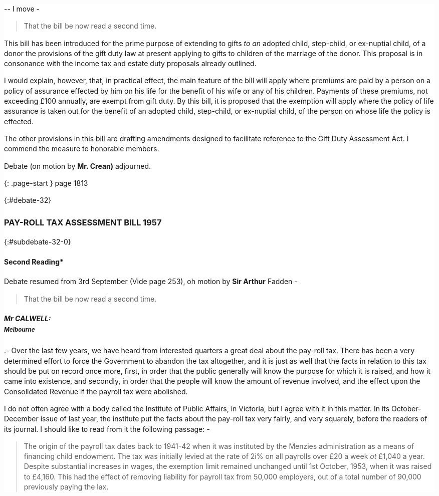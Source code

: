 -- I move - 

  >That the bill be now read a second time. 

This bill has been introduced for the prime purpose of extending to gifts  *to an*  adopted child, step-child, or ex-nuptial child, of a donor the provisions of the gift duty law at present applying to gifts to children of the marriage of the donor. This proposal is in consonance with the income tax and estate duty proposals already outlined. 

I would explain, however, that, in practical effect, the main feature of the bill will apply where premiums are paid by a person on a policy of assurance effected by him on his life for the benefit of his wife or any of his children. Payments of these premiums, not exceeding £100 annually, are exempt from gift duty. By this bill, it is proposed that the exemption will apply where the policy of life assurance is taken out for the benefit of an adopted child, step-child, or ex-nuptial child, of the person on whose life the policy is effected. 

The other provisions in this bill are drafting amendments designed to facilitate reference to the Gift Duty Assessment Act. I commend the measure to honorable members. 

Debate (on motion by  **Mr. Crean)**  adjourned. 

{: .page-start }
page 1813

{:#debate-32}
### PAY-ROLL TAX ASSESSMENT BILL 1957

{:#subdebate-32-0}
#### Second Reading*

Debate resumed from 3rd September (Vide page 253), oh motion by  **Sir Arthur**  Fadden - 

  >That the bill be now read a second time. 

##### Mr CALWELL:<br><small class="text-muted">Melbourne</small>

.- Over the last few years, we have heard from interested quarters a great deal about the pay-roll tax. There has been a very determined effort to force the Government to abandon the tax altogether, and it is just as well that the facts in relation to this tax should be put on record once more, first, in order that the public generally will know the purpose for which it is raised, and how it came into existence, and secondly, in order that the people will know the amount of revenue involved, and the effect upon the Consolidated Revenue if the payroll tax were abolished. 

I do not often agree with a body called the Institute of Public Affairs, in Victoria, but I agree with it in this matter. In its October-December issue of last year, the institute put the facts about the pay-roll tax very fairly, and very squarely, before the readers of its journal. I should like to read from it the following passage: - 

  >The origin of the payroll tax dates back to 1941-42 when it was instituted by the Menzies administration as a means of financing child endowment. The tax was initially levied at the rate of 2i% on all payrolls over £20 a week  *ot*  £1,040 a year. Despite substantial increases in wages, the exemption limit remained unchanged until 1st October, 1953, when it was raised to £4,160. This had the effect of removing liability for payroll tax from 50,000 employers, out of a total number of 90,000 previously paying the lax. 
